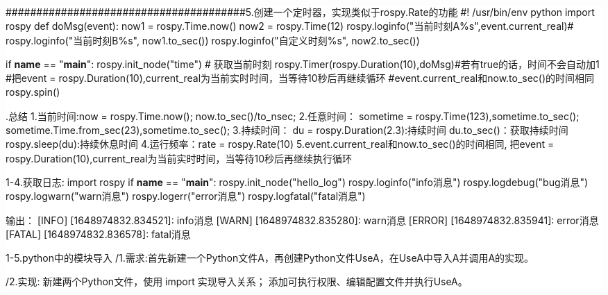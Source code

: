 #######################################5.创建一个定时器，实现类似于rospy.Rate的功能
#! /usr/bin/env python
import rospy
def doMsg(event):
    now1 = rospy.Time.now()
    now2 = rospy.Time(12)
    rospy.loginfo("当前时刻A%s",event.current_real)#
    rospy.loginfo("当前时刻B%s", now1.to_sec())
    rospy.loginfo("自定义时刻%s", now2.to_sec())
    
if __name__ == "__main__":
    rospy.init_node("time")
    # 获取当前时刻
    rospy.Timer(rospy.Duration(10),doMsg)#若有true的话，时间不会自动加1
    #把event = rospy.Duration(10),current_real为当前实时时间，当等待10秒后再继续循环
    #event.current_real和now.to_sec()的时间相同
    rospy.spin()


.总结
1.当前时间:now = rospy.Time.now(); now.to_sec()/to_nsec;
2.任意时间：
sometime = rospy.Time(123),sometime.to_sec();
sometime.Time.from_sec(23),sometime.to_sec();
3.持续时间：
du = rospy.Duration(2.3):持续时间
du.to_sec()：获取持续时间
rospy.sleep(du):持续休息时间
4.运行频率：rate = rospy.Rate(10)
5.event.current_real和now.to_sec()的时间相同,
把event = rospy.Duration(10),current_real为当前实时时间，当等待10秒后再继续执行循环

1-4.获取日志:
import rospy
if __name__ == "__main__":
    rospy.init_node("hello_log")
    rospy.loginfo("info消息")
    rospy.logdebug("bug消息")
    rospy.logwarn("warn消息")
    rospy.logerr("error消息")
    rospy.logfatal("fatal消息")

输出：
[INFO] [1648974832.834521]: info消息
[WARN] [1648974832.835280]: warn消息
[ERROR] [1648974832.835941]: error消息
[FATAL] [1648974832.836578]: fatal消息

1-5.python中的模块导入
/1.需求:首先新建一个Python文件A，再创建Python文件UseA，在UseA中导入A并调用A的实现。

/2.实现:
新建两个Python文件，使用 import 实现导入关系；
添加可执行权限、编辑配置文件并执行UseA。
